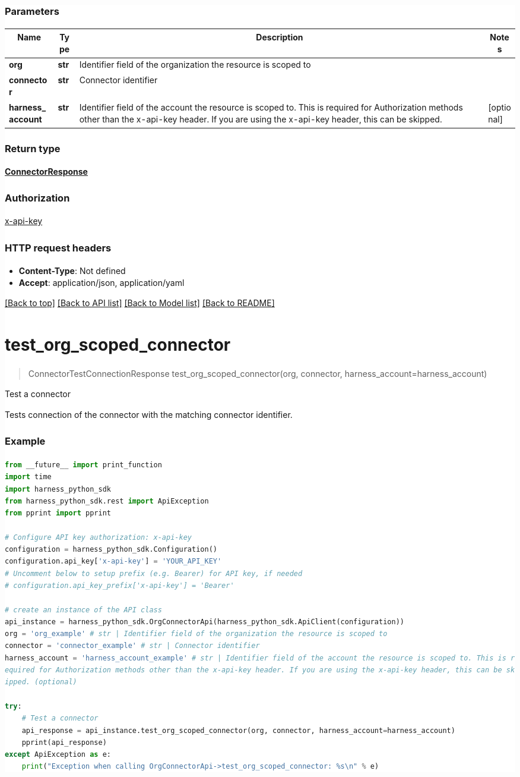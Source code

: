### Parameters

Name | Type | Description  | Notes
------------- | ------------- | ------------- | -------------
 **org** | **str**| Identifier field of the organization the resource is scoped to | 
 **connector** | **str**| Connector identifier | 
 **harness_account** | **str**| Identifier field of the account the resource is scoped to. This is required for Authorization methods other than the x-api-key header. If you are using the x-api-key header, this can be skipped. | [optional] 

### Return type

[**ConnectorResponse**](ConnectorResponse.md)

### Authorization

[x-api-key](../README.md#x-api-key)

### HTTP request headers

 - **Content-Type**: Not defined
 - **Accept**: application/json, application/yaml

[[Back to top]](#) [[Back to API list]](../README.md#documentation-for-api-endpoints) [[Back to Model list]](../README.md#documentation-for-models) [[Back to README]](../README.md)

# **test_org_scoped_connector**
> ConnectorTestConnectionResponse test_org_scoped_connector(org, connector, harness_account=harness_account)

Test a connector

Tests connection of the connector with the matching connector identifier. 

### Example
```python
from __future__ import print_function
import time
import harness_python_sdk
from harness_python_sdk.rest import ApiException
from pprint import pprint

# Configure API key authorization: x-api-key
configuration = harness_python_sdk.Configuration()
configuration.api_key['x-api-key'] = 'YOUR_API_KEY'
# Uncomment below to setup prefix (e.g. Bearer) for API key, if needed
# configuration.api_key_prefix['x-api-key'] = 'Bearer'

# create an instance of the API class
api_instance = harness_python_sdk.OrgConnectorApi(harness_python_sdk.ApiClient(configuration))
org = 'org_example' # str | Identifier field of the organization the resource is scoped to
connector = 'connector_example' # str | Connector identifier
harness_account = 'harness_account_example' # str | Identifier field of the account the resource is scoped to. This is required for Authorization methods other than the x-api-key header. If you are using the x-api-key header, this can be skipped. (optional)

try:
    # Test a connector
    api_response = api_instance.test_org_scoped_connector(org, connector, harness_account=harness_account)
    pprint(api_response)
except ApiException as e:
    print("Exception when calling OrgConnectorApi->test_org_scoped_connector: %s\n" % e)
```
